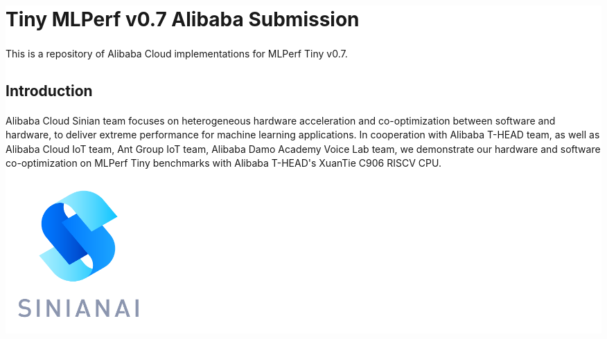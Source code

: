 # Tiny MLPerf v0.7 Alibaba Submission

This is a repository of Alibaba Cloud implementations for MLPerf Tiny v0.7.

## Introduction


Alibaba Cloud Sinian team focuses on heterogeneous hardware acceleration and co-optimization between software and hardware, to deliver extreme performance for machine learning applications.  In cooperation with Alibaba T-HEAD team, as well as Alibaba Cloud IoT team, Ant Group IoT team, Alibaba Damo Academy Voice Lab team, we demonstrate our hardware and software co-optimization on MLPerf Tiny benchmarks with Alibaba T-HEAD's XuanTie C906 RISCV CPU.

<img src="readme_imgs/sinian.png" style="max-width:15em"  />
